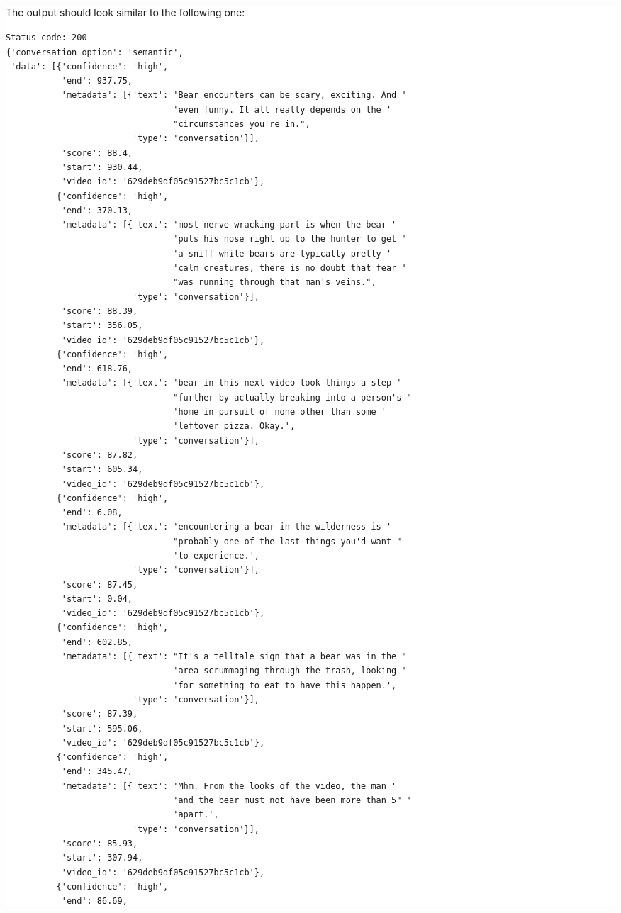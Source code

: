 
The output should look similar to the following one:

```output
Status code: 200
{'conversation_option': 'semantic',
 'data': [{'confidence': 'high',
           'end': 937.75,
           'metadata': [{'text': 'Bear encounters can be scary, exciting. And '
                                 'even funny. It all really depends on the '
                                 "circumstances you're in.",
                         'type': 'conversation'}],
           'score': 88.4,
           'start': 930.44,
           'video_id': '629deb9df05c91527bc5c1cb'},
          {'confidence': 'high',
           'end': 370.13,
           'metadata': [{'text': 'most nerve wracking part is when the bear '
                                 'puts his nose right up to the hunter to get '
                                 'a sniff while bears are typically pretty '
                                 'calm creatures, there is no doubt that fear '
                                 "was running through that man's veins.",
                         'type': 'conversation'}],
           'score': 88.39,
           'start': 356.05,
           'video_id': '629deb9df05c91527bc5c1cb'},
          {'confidence': 'high',
           'end': 618.76,
           'metadata': [{'text': 'bear in this next video took things a step '
                                 "further by actually breaking into a person's "
                                 'home in pursuit of none other than some '
                                 'leftover pizza. Okay.',
                         'type': 'conversation'}],
           'score': 87.82,
           'start': 605.34,
           'video_id': '629deb9df05c91527bc5c1cb'},
          {'confidence': 'high',
           'end': 6.08,
           'metadata': [{'text': 'encountering a bear in the wilderness is '
                                 "probably one of the last things you'd want "
                                 'to experience.',
                         'type': 'conversation'}],
           'score': 87.45,
           'start': 0.04,
           'video_id': '629deb9df05c91527bc5c1cb'},
          {'confidence': 'high',
           'end': 602.85,
           'metadata': [{'text': "It's a telltale sign that a bear was in the "
                                 'area scrummaging through the trash, looking '
                                 'for something to eat to have this happen.',
                         'type': 'conversation'}],
           'score': 87.39,
           'start': 595.06,
           'video_id': '629deb9df05c91527bc5c1cb'},
          {'confidence': 'high',
           'end': 345.47,
           'metadata': [{'text': 'Mhm. From the looks of the video, the man '
                                 'and the bear must not have been more than 5" '
                                 'apart.',
                         'type': 'conversation'}],
           'score': 85.93,
           'start': 307.94,
           'video_id': '629deb9df05c91527bc5c1cb'},
          {'confidence': 'high',
           'end': 86.69,
```